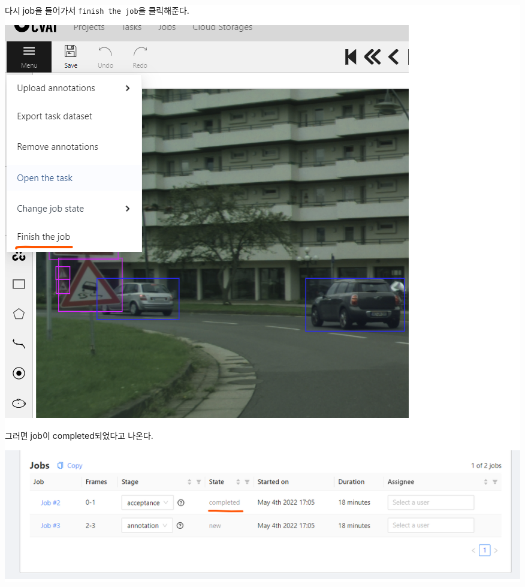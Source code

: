 다시 job을 들어가서 `finish the job`을 클릭해준다.

<img src="/assets/img/dev/week12/day3/finishjob.png">

<br>

그러면 job이 completed되었다고 나온다.

<img src="/assets/img/dev/week12/day3/completed.png">
